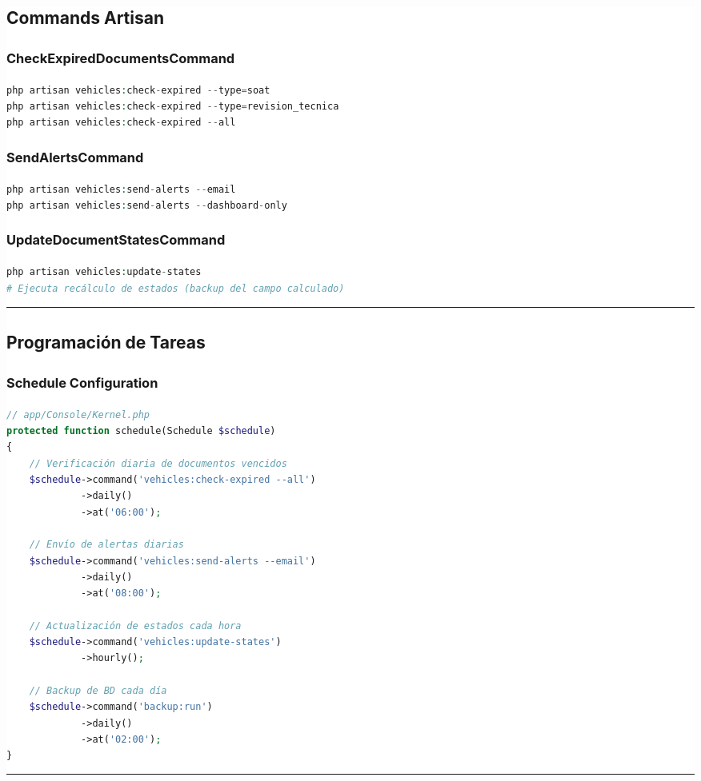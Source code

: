 
## Commands Artisan

### CheckExpiredDocumentsCommand
```php
php artisan vehicles:check-expired --type=soat
php artisan vehicles:check-expired --type=revision_tecnica
php artisan vehicles:check-expired --all
```

### SendAlertsCommand
```php
php artisan vehicles:send-alerts --email
php artisan vehicles:send-alerts --dashboard-only
```

### UpdateDocumentStatesCommand
```php
php artisan vehicles:update-states
# Ejecuta recálculo de estados (backup del campo calculado)
```

---

## Programación de Tareas

### Schedule Configuration
```php
// app/Console/Kernel.php
protected function schedule(Schedule $schedule)
{
    // Verificación diaria de documentos vencidos
    $schedule->command('vehicles:check-expired --all')
             ->daily()
             ->at('06:00');
    
    // Envío de alertas diarias
    $schedule->command('vehicles:send-alerts --email')
             ->daily()
             ->at('08:00');
    
    // Actualización de estados cada hora
    $schedule->command('vehicles:update-states')
             ->hourly();
    
    // Backup de BD cada día
    $schedule->command('backup:run')
             ->daily()
             ->at('02:00');
}
```

---